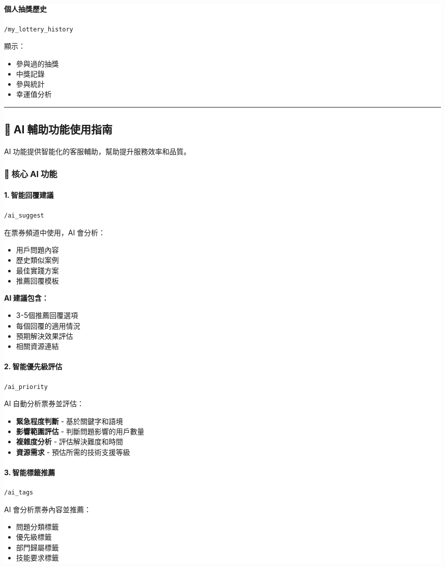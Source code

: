 #### 個人抽獎歷史
```
/my_lottery_history
```
顯示：
- 參與過的抽獎
- 中獎記錄
- 參與統計
- 幸運值分析

---

## 🤖 AI 輔助功能使用指南

AI 功能提供智能化的客服輔助，幫助提升服務效率和品質。

### 🧠 核心 AI 功能

#### 1. 智能回覆建議
```
/ai_suggest
```
在票券頻道中使用，AI 會分析：
- 用戶問題內容
- 歷史類似案例
- 最佳實踐方案
- 推薦回覆模板

**AI 建議包含：**
- 3-5個推薦回覆選項
- 每個回覆的適用情況
- 預期解決效果評估
- 相關資源連結

#### 2. 智能優先級評估
```
/ai_priority
```
AI 自動分析票券並評估：
- **緊急程度判斷** - 基於關鍵字和語境
- **影響範圍評估** - 判斷問題影響的用戶數量
- **複雜度分析** - 評估解決難度和時間
- **資源需求** - 預估所需的技術支援等級

#### 3. 智能標籤推薦
```
/ai_tags
```
AI 會分析票券內容並推薦：
- 問題分類標籤
- 優先級標籤
- 部門歸屬標籤
- 技能要求標籤

